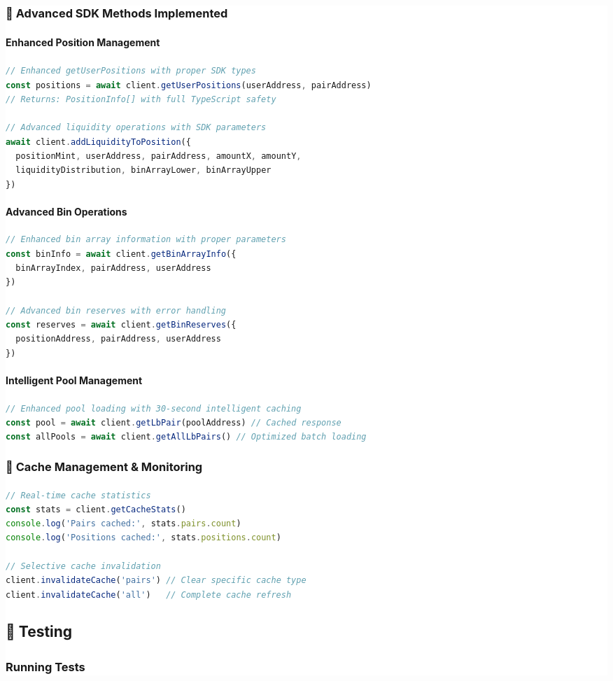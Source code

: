 ### 🎯 **Advanced SDK Methods Implemented**

#### **Enhanced Position Management**
```typescript
// Enhanced getUserPositions with proper SDK types
const positions = await client.getUserPositions(userAddress, pairAddress)
// Returns: PositionInfo[] with full TypeScript safety

// Advanced liquidity operations with SDK parameters
await client.addLiquidityToPosition({
  positionMint, userAddress, pairAddress, amountX, amountY,
  liquidityDistribution, binArrayLower, binArrayUpper
})
```

#### **Advanced Bin Operations**
```typescript
// Enhanced bin array information with proper parameters
const binInfo = await client.getBinArrayInfo({
  binArrayIndex, pairAddress, userAddress
})

// Advanced bin reserves with error handling
const reserves = await client.getBinReserves({
  positionAddress, pairAddress, userAddress
})
```

#### **Intelligent Pool Management**
```typescript
// Enhanced pool loading with 30-second intelligent caching
const pool = await client.getLbPair(poolAddress) // Cached response
const allPools = await client.getAllLbPairs() // Optimized batch loading
```

### 🔧 **Cache Management & Monitoring**
```typescript
// Real-time cache statistics
const stats = client.getCacheStats()
console.log('Pairs cached:', stats.pairs.count)
console.log('Positions cached:', stats.positions.count)

// Selective cache invalidation
client.invalidateCache('pairs') // Clear specific cache type
client.invalidateCache('all')   // Complete cache refresh
```

## 🧪 Testing

### Running Tests
